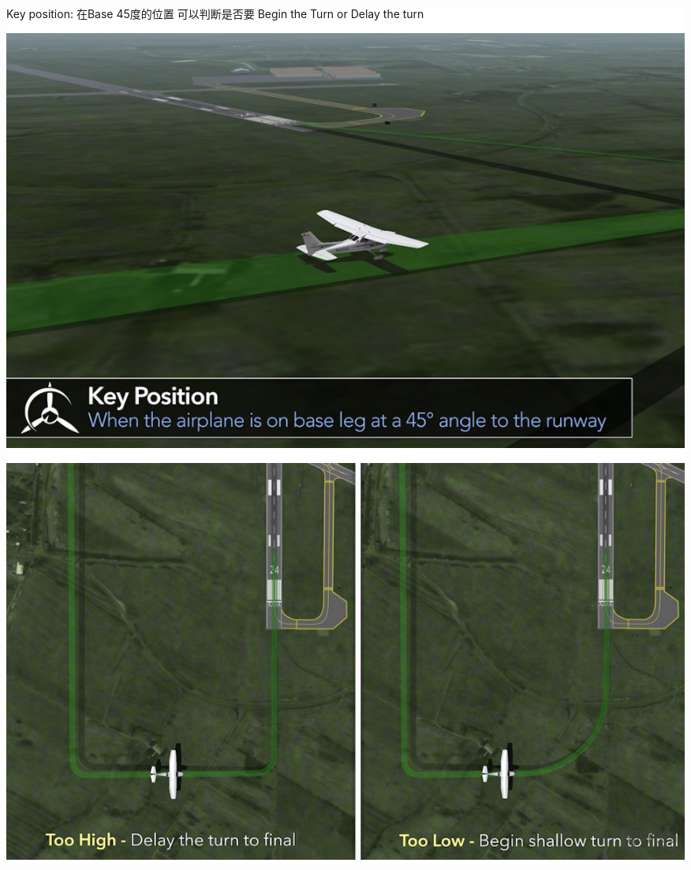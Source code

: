 Key position: 在Base 45度的位置 可以判断是否要 Begin the Turn or Delay the turn



![image-20221007103258526](./screenshot/base-key-position.png)



![image-20221007103318015](./screenshot/base-to-final-turn.png)
